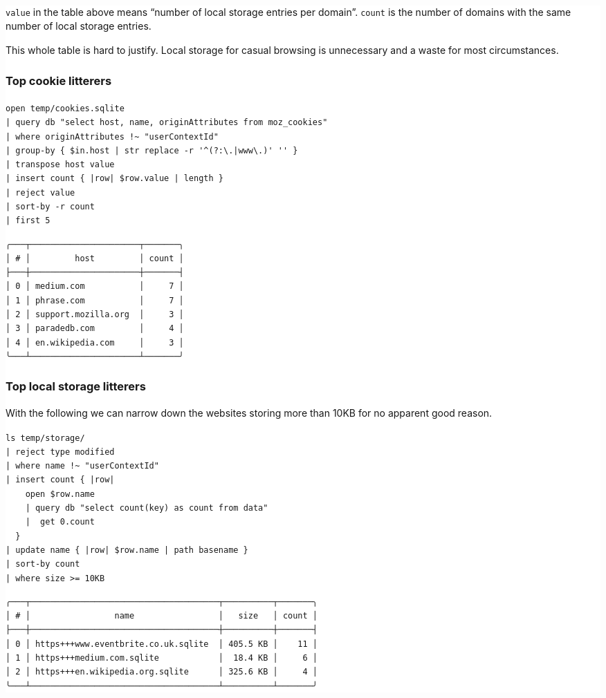 
`value` in the table above means “number of local storage entries per domain”. `count` is the number of domains with the same number of local storage entries.

This whole table is hard to justify. Local storage for casual browsing is unnecessary and a waste for most circumstances.


###  Top cookie litterers

```nu
open temp/cookies.sqlite
| query db "select host, name, originAttributes from moz_cookies"
| where originAttributes !~ "userContextId"
| group-by { $in.host | str replace -r '^(?:\.|www\.)' '' }
| transpose host value
| insert count { |row| $row.value | length }
| reject value
| sort-by -r count
| first 5
```

```
╭───┬──────────────────────┬───────╮
│ # │         host         │ count │
├───┼──────────────────────┼───────┤
│ 0 │ medium.com           │     7 │
│ 1 │ phrase.com           │     7 │
│ 2 │ support.mozilla.org  │     3 │
│ 3 │ paradedb.com         │     4 │
│ 4 │ en.wikipedia.com     │     3 │
╰───┴──────────────────────┴───────╯
```

### Top local storage litterers

With the following we can narrow down the websites storing more than 10KB for no apparent good reason.

```nu
ls temp/storage/
| reject type modified
| where name !~ "userContextId"
| insert count { |row|
    open $row.name
    | query db "select count(key) as count from data"
    |  get 0.count
  }
| update name { |row| $row.name | path basename }
| sort-by count
| where size >= 10KB
```

```
╭───┬──────────────────────────────────────┬──────────┬───────╮
│ # │                 name                 │   size   │ count │
├───┼──────────────────────────────────────┼──────────┼───────┤
│ 0 │ https+++www.eventbrite.co.uk.sqlite  │ 405.5 KB │    11 │
│ 1 │ https+++medium.com.sqlite            │  18.4 KB │     6 │
│ 2 │ https+++en.wikipedia.org.sqlite      │ 325.6 KB │     4 │
╰───┴──────────────────────────────────────┴──────────┴───────╯
```
